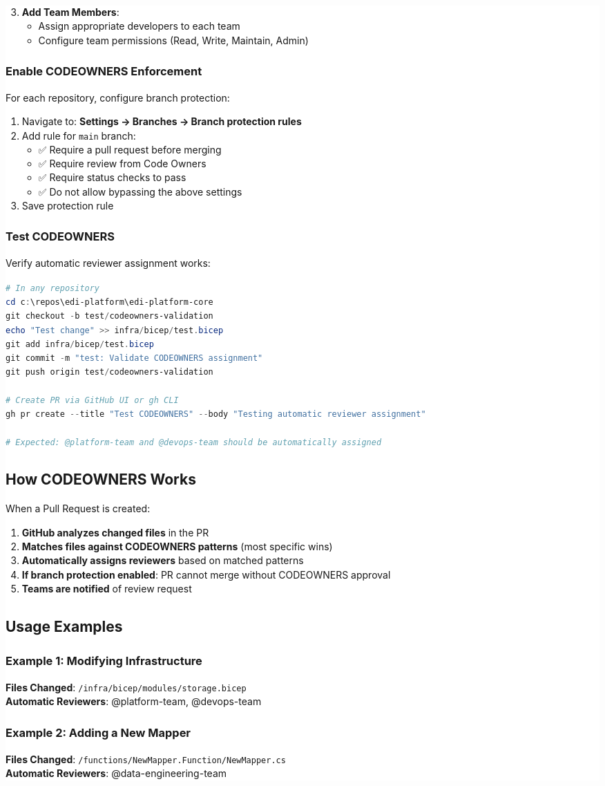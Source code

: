 3. **Add Team Members**:
   - Assign appropriate developers to each team
   - Configure team permissions (Read, Write, Maintain, Admin)

### Enable CODEOWNERS Enforcement

For each repository, configure branch protection:

1. Navigate to: **Settings → Branches → Branch protection rules**
2. Add rule for `main` branch:
   - ✅ Require a pull request before merging
   - ✅ Require review from Code Owners
   - ✅ Require status checks to pass
   - ✅ Do not allow bypassing the above settings
3. Save protection rule

### Test CODEOWNERS

Verify automatic reviewer assignment works:

```powershell
# In any repository
cd c:\repos\edi-platform\edi-platform-core
git checkout -b test/codeowners-validation
echo "Test change" >> infra/bicep/test.bicep
git add infra/bicep/test.bicep
git commit -m "test: Validate CODEOWNERS assignment"
git push origin test/codeowners-validation

# Create PR via GitHub UI or gh CLI
gh pr create --title "Test CODEOWNERS" --body "Testing automatic reviewer assignment"

# Expected: @platform-team and @devops-team should be automatically assigned
```

## How CODEOWNERS Works

When a Pull Request is created:

1. **GitHub analyzes changed files** in the PR
2. **Matches files against CODEOWNERS patterns** (most specific wins)
3. **Automatically assigns reviewers** based on matched patterns
4. **If branch protection enabled**: PR cannot merge without CODEOWNERS approval
5. **Teams are notified** of review request

## Usage Examples

### Example 1: Modifying Infrastructure
**Files Changed**: `/infra/bicep/modules/storage.bicep`  
**Automatic Reviewers**: @platform-team, @devops-team

### Example 2: Adding a New Mapper
**Files Changed**: `/functions/NewMapper.Function/NewMapper.cs`  
**Automatic Reviewers**: @data-engineering-team
